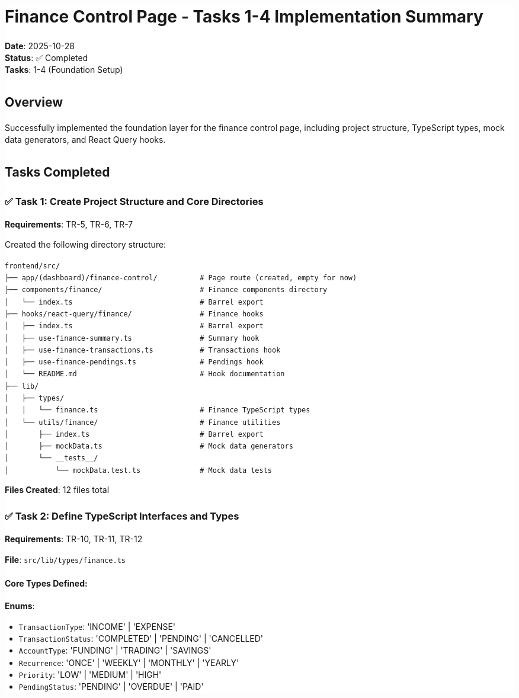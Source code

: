# Finance Control Page - Tasks 1-4 Implementation Summary

**Date**: 2025-10-28  
**Status**: ✅ Completed  
**Tasks**: 1-4 (Foundation Setup)

## Overview

Successfully implemented the foundation layer for the finance control page, including project structure, TypeScript types, mock data generators, and React Query hooks.

## Tasks Completed

### ✅ Task 1: Create Project Structure and Core Directories

**Requirements**: TR-5, TR-6, TR-7

Created the following directory structure:

```
frontend/src/
├── app/(dashboard)/finance-control/          # Page route (created, empty for now)
├── components/finance/                       # Finance components directory
│   └── index.ts                              # Barrel export
├── hooks/react-query/finance/                # Finance hooks
│   ├── index.ts                              # Barrel export
│   ├── use-finance-summary.ts                # Summary hook
│   ├── use-finance-transactions.ts           # Transactions hook
│   ├── use-finance-pendings.ts               # Pendings hook
│   └── README.md                             # Hook documentation
├── lib/
│   ├── types/
│   │   └── finance.ts                        # Finance TypeScript types
│   └── utils/finance/                        # Finance utilities
│       ├── index.ts                          # Barrel export
│       ├── mockData.ts                       # Mock data generators
│       └── __tests__/
│           └── mockData.test.ts              # Mock data tests
```

**Files Created**: 12 files total

### ✅ Task 2: Define TypeScript Interfaces and Types

**Requirements**: TR-10, TR-11, TR-12

**File**: `src/lib/types/finance.ts`

#### Core Types Defined:

**Enums**:
- `TransactionType`: 'INCOME' | 'EXPENSE'
- `TransactionStatus`: 'COMPLETED' | 'PENDING' | 'CANCELLED'
- `AccountType`: 'FUNDING' | 'TRADING' | 'SAVINGS'
- `Recurrence`: 'ONCE' | 'WEEKLY' | 'MONTHLY' | 'YEARLY'
- `Priority`: 'LOW' | 'MEDIUM' | 'HIGH'
- `PendingStatus`: 'PENDING' | 'OVERDUE' | 'PAID'
